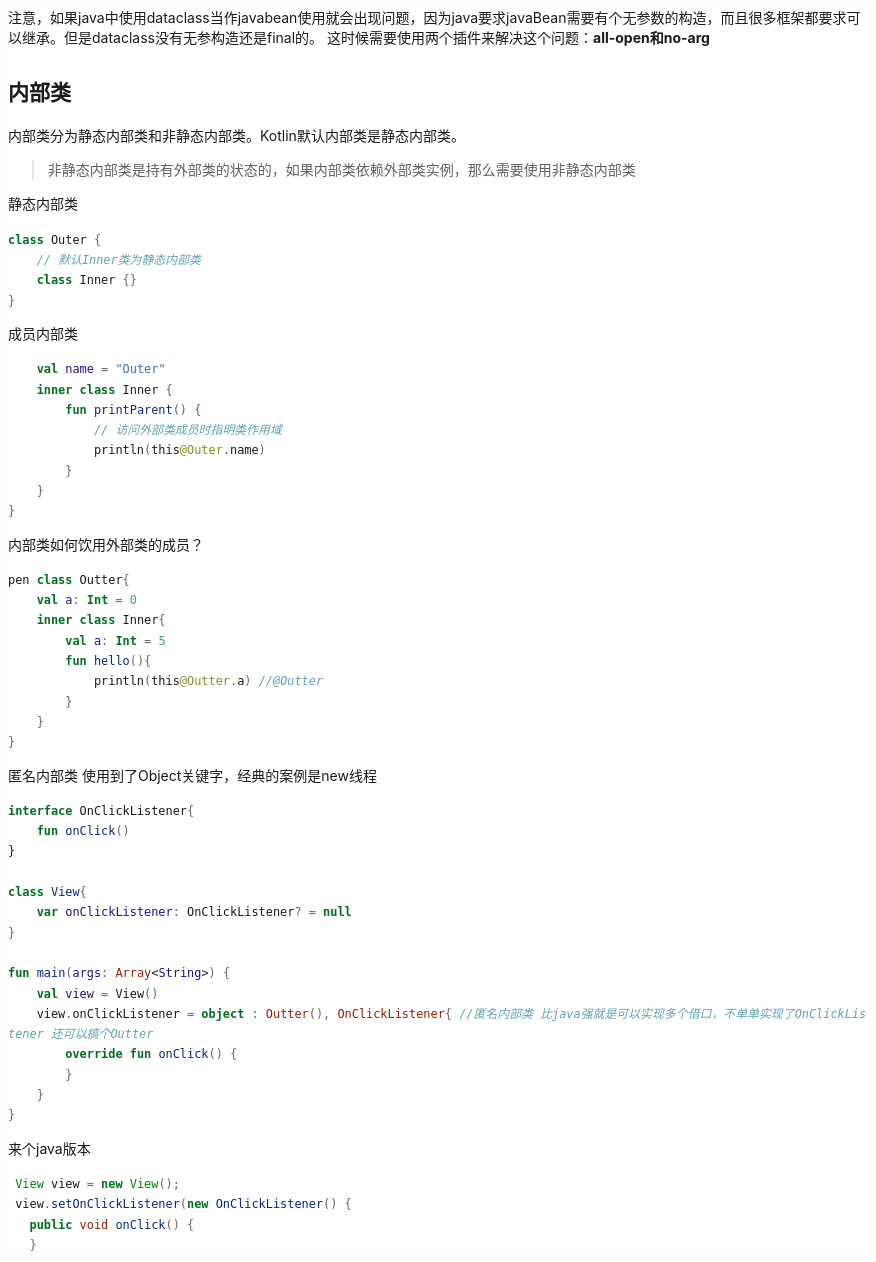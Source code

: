 注意，如果java中使用dataclass当作javabean使用就会出现问题，因为java要求javaBean需要有个无参数的构造，而且很多框架都要求可以继承。但是dataclass没有无参构造还是final的。
这时候需要使用两个插件来解决这个问题：**all-open和no-arg**

## 内部类

内部类分为静态内部类和非静态内部类。Kotlin默认内部类是静态内部类。
>非静态内部类是持有外部类的状态的，如果内部类依赖外部类实例，那么需要使用非静态内部类

静态内部类
```kotlin
class Outer {
    // 默认Inner类为静态内部类
    class Inner {}
}
```

成员内部类
```kotlin
    val name = "Outer"
    inner class Inner {
        fun printParent() {
            // 访问外部类成员时指明类作用域
            println(this@Outer.name)
        }
    }
}
```

内部类如何饮用外部类的成员？
```kotlin
pen class Outter{
    val a: Int = 0
    inner class Inner{
        val a: Int = 5
        fun hello(){
            println(this@Outter.a) //@Outter
        }
    }
}
```

匿名内部类 使用到了Object关键字，经典的案例是new线程
```kotlin
interface OnClickListener{
    fun onClick()
}

class View{
    var onClickListener: OnClickListener? = null
}

fun main(args: Array<String>) {
    val view = View()
    view.onClickListener = object : Outter(), OnClickListener{ //匿名内部类 比java强就是可以实现多个借口，不单单实现了OnClickListener 还可以搞个Outter
        override fun onClick() {
        }
    }
}
```
来个java版本
```java
 View view = new View();
 view.setOnClickListener(new OnClickListener() {
   public void onClick() {
   }
```
